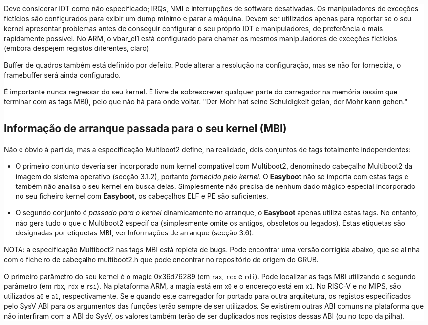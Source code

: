 Deve considerar IDT como não especificado; IRQs, NMI e interrupções de software desativadas. Os manipuladores de exceções fictícios
são configurados para exibir um dump mínimo e parar a máquina. Devem ser utilizados apenas para reportar se o seu kernel apresentar
problemas antes de conseguir configurar o seu próprio IDT e manipuladores, de preferência o mais rapidamente possível. No ARM, o
vbar_el1 está configurado para chamar os mesmos manipuladores de exceções fictícios (embora despejem registos diferentes, claro).

Buffer de quadros também está definido por defeito. Pode alterar a resolução na configuração, mas se não for fornecida, o
framebuffer será ainda configurado.

É importante nunca regressar do seu kernel. É livre de sobrescrever qualquer parte do carregador na memória (assim que terminar com
as tags MBI), pelo que não há para onde voltar. "Der Mohr hat seine Schuldigkeit getan, der Mohr kann gehen."

Informação de arranque passada para o seu kernel (MBI)
------------------------------------------------------

Não é óbvio à partida, mas a especificação Multiboot2 define, na realidade, dois conjuntos de tags totalmente independentes:

- O primeiro conjunto deveria ser incorporado num kernel compatível com Multiboot2, denominado cabeçalho Multiboot2 da imagem do
  sistema operativo (secção 3.1.2), portanto *fornecido pelo kernel*. O **Easyboot** não se importa com estas tags e também não
  analisa o seu kernel em busca delas. Simplesmente não precisa de nenhum dado mágico especial incorporado no seu ficheiro kernel
  com **Easyboot**, os cabeçalhos ELF e PE são suficientes.

- O segundo conjunto é *passado para o kernel* dinamicamente no arranque, o **Easyboot** apenas utiliza estas tags. No entanto, não
  gera tudo o que o Multiboot2 especifica (simplesmente omite os antigos, obsoletos ou legados). Estas etiquetas são designadas por
  etiquetas MBI, ver [Informações de arranque](https://www.gnu.org/software/grub/manual/multiboot2/multiboot.html#Boot-information-format)
  (secção 3.6).

NOTA: a especificação Multiboot2 nas tags MBI está repleta de bugs. Pode encontrar uma versão corrigida abaixo, que se alinha com
o ficheiro de cabeçalho multiboot2.h que pode encontrar no repositório de origem do GRUB.

O primeiro parâmetro do seu kernel é o magic 0x36d76289 (em `rax`, `rcx` e `rdi`). Pode localizar as tags MBI utilizando o segundo
parâmetro (em `rbx`, `rdx` e `rsi`). Na plataforma ARM, a magia está em `x0` e o endereço está em `x1`. No RISC-V e no MIPS, são
utilizados `a0` e `a1`, respectivamente. Se e quando este carregador for portado para outra arquitetura, os registos especificados
pelo SysV ABI para os argumentos das funções terão sempre de ser utilizados. Se existirem outras ABI comuns na plataforma que não
interfiram com a ABI do SysV, os valores também terão de ser duplicados nos registos dessas ABI (ou no topo da pilha).
